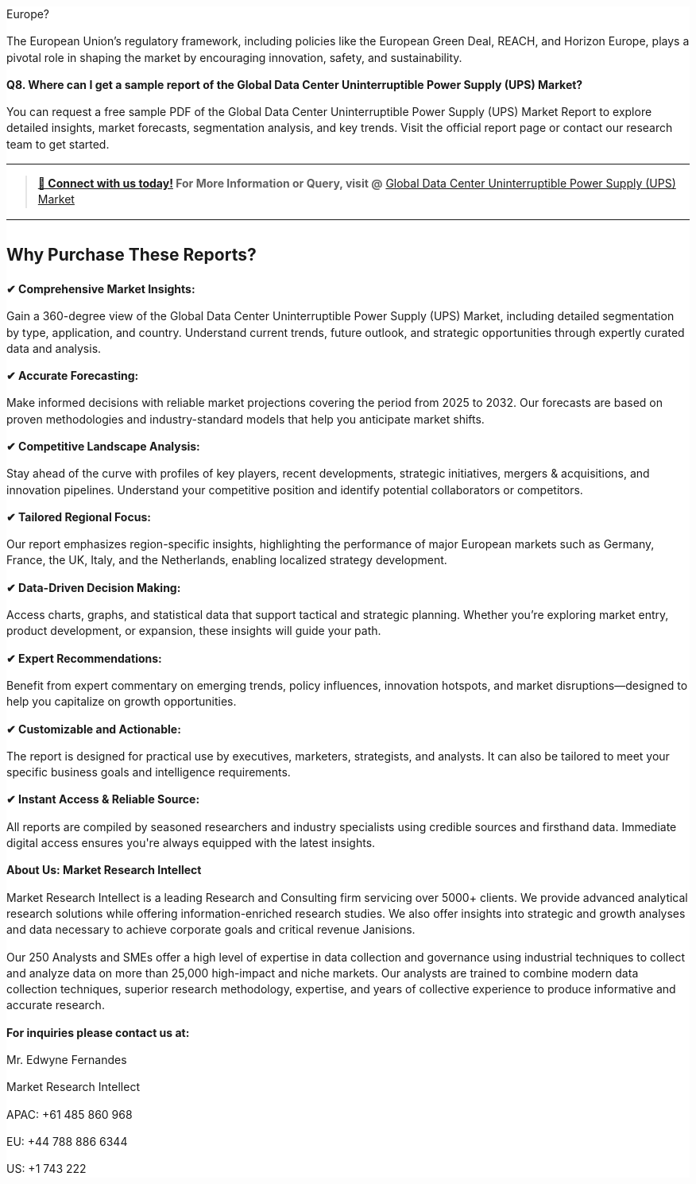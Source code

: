 Europe?</strong></p><p>The European Union&rsquo;s regulatory framework, including policies like the European Green Deal, REACH, and Horizon Europe, plays a pivotal role in shaping the market by encouraging innovation, safety, and sustainability.</p><p><strong>Q8. Where can I get a sample report of the Global Data Center Uninterruptible Power Supply (UPS) Market?</strong></p><p>You can request a free sample PDF of the Global Data Center Uninterruptible Power Supply (UPS) Market Report to explore detailed insights, market forecasts, segmentation analysis, and key trends. Visit the official report page or contact our research team to get started.</p><hr /><blockquote><p><span class="font-[700]"><strong><a href="https://www.marketresearchintellect.com/product/global-data-center-uninterruptible-power-supply-ups-market/?utm_source=Linkedin&utm_medium=019">📩 Connect with us today!</a> For More Information or Query, visit&nbsp;@</strong>&nbsp;</span><span class="font-[700]"><a href="https://www.marketresearchintellect.com/product/global-data-center-uninterruptible-power-supply-ups-market/?utm_source=Linkedin&utm_medium=019" target="_blank" data-tracking-control-name="article-ssr-frontend-pulse_little-text-block" data-tracking-will-navigate="" data-test-link="">Global Data Center Uninterruptible Power Supply (UPS) Market</a></span></p></blockquote><hr /><h2>Why Purchase These Reports?</h2><p><strong>✔ Comprehensive Market Insights:</strong></p><p>Gain a 360-degree view of the Global Data Center Uninterruptible Power Supply (UPS) Market, including detailed segmentation by type, application, and country. Understand current trends, future outlook, and strategic opportunities through expertly curated data and analysis.</p><p><strong>✔ Accurate Forecasting:</strong></p><p>Make informed decisions with reliable market projections covering the period from 2025 to 2032. Our forecasts are based on proven methodologies and industry-standard models that help you anticipate market shifts.</p><p><strong>✔ Competitive Landscape Analysis:</strong></p><p>Stay ahead of the curve with profiles of key players, recent developments, strategic initiatives, mergers &amp; acquisitions, and innovation pipelines. Understand your competitive position and identify potential collaborators or competitors.</p><p><strong>✔ Tailored Regional Focus:</strong></p><p>Our report emphasizes region-specific insights, highlighting the performance of major European markets such as Germany, France, the UK, Italy, and the Netherlands, enabling localized strategy development.</p><p><strong>✔ Data-Driven Decision Making:</strong></p><p>Access charts, graphs, and statistical data that support tactical and strategic planning. Whether you&rsquo;re exploring market entry, product development, or expansion, these insights will guide your path.</p><p><strong>✔ Expert Recommendations:</strong></p><p>Benefit from expert commentary on emerging trends, policy influences, innovation hotspots, and market disruptions&mdash;designed to help you capitalize on growth opportunities.</p><p><strong>✔ Customizable and Actionable:</strong></p><p>The report is designed for practical use by executives, marketers, strategists, and analysts. It can also be tailored to meet your specific business goals and intelligence requirements.</p><p><strong>✔ Instant Access &amp; Reliable Source:</strong></p><p>All reports are compiled by seasoned researchers and industry specialists using credible sources and firsthand data. Immediate digital access ensures you're always equipped with the latest insights.</p><p><strong><span class="font-[700]">About Us: Market Research Intellect</span></strong></p><p><span class="">Market Research Intellect is a leading Research and Consulting firm servicing over 5000+ clients. We provide advanced analytical research solutions while offering information-enriched research studies.&nbsp;</span>We also offer insights into strategic and growth analyses and data necessary to achieve corporate goals and critical revenue Janisions.</p><p><span class="">Our 250 Analysts and SMEs offer a high level of expertise in data collection and governance using industrial techniques to collect and analyze data on more than 25,000 high-impact and niche markets. Our analysts are trained to combine modern data collection techniques, superior research methodology, expertise, and years of collective experience to produce informative and accurate research.</span></p><p><strong>For inquiries please contact us at:</strong></p><p>Mr. Edwyne Fernandes</p><p>Market Research Intellect</p><p>APAC: +61 485 860 968</p><p>EU: +44 788 886 6344</p><p>US: +1 743 222